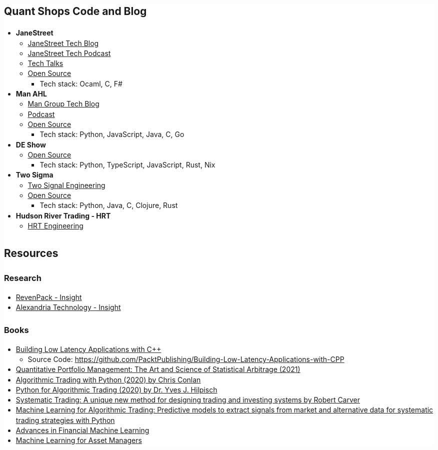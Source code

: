 ## Quant Shops Code and Blog

- **JaneStreet**
  - [JaneStreet Tech Blog](https://blog.janestreet.com/)
  - [JaneStreet Tech Podcast](https://signalsandthreads.com/)
  - [Tech Talks](https://www.janestreet.com/tech-talks/)
  - [Open Source](https://opensource.janestreet.com/)
    - Tech stack: Ocaml, C, F#
- **Man AHL**
  - [Man Group Tech Blog](https://www.man.com/tech-articles-all)
  - [Podcast](https://www.man.com/maninstitute/podcasts)
  - [Open Source](https://github.com/man-group)
    - Tech stack: Python, JavaScript, Java, C, Go
- **DE Show**
  - [Open Source](https://github.com/deshaw)
    - Tech stack: Python, TypeScript, JavaScript, Rust, Nix
- **Two Sigma**
  - [Two Signal Engineering](https://www.twosigma.com/topic/engineering/)
  - [Open Source](https://github.com/twosigma)
    - Tech stack: Python, Java, C, Clojure, Rust
- **Hudson River Trading - HRT**
  - [HRT Engineering](https://www.hudsonrivertrading.com/hrtbeat/category/engineering/)

## Resources

### Research

- [RevenPack - Insight](https://www.ravenpack.com/insights/research/)
- [Alexandria Technology - Insight](https://www.alexandriatechnology.com/insights)

### Books

- [Building Low Latency Applications with C++](https://www.packtpub.com/product/building-low-latency-applications-with-c/9781837639359)
  - Source Code: <https://github.com/PacktPublishing/Building-Low-Latency-Applications-with-CPP>
- [Quantitative Portfolio Management: The Art and Science of Statistical Arbitrage (2021)](https://www.amazon.co.uk/Quantitative-Portfolio-Management-Statistical-Arbitrage/dp/1119821320/ref=asc_df_1119821320/?tag=googshopuk-21&linkCode=df0&hvadid=534858257189&hvpos=&hvnetw=g&hvrand=3040398248892159445&hvpone=&hvptwo=&hvqmt=&hvdev=c&hvdvcmdl=&hvlocint=&hvlocphy=9044954&hvtargid=pla-919734400242&psc=1&th=1&psc=1)
- [Algorithmic Trading with Python (2020) by Chris Conlan](https://github.com/chrisconlan/algorithmic-trading-with-python)
- [Python for Algorithmic Trading (2020) by Dr. Yves J. Hilpisch](https://github.com/yhilpisch/py4at)
- [Systematic Trading: A unique new method for designing trading and investing systems by Robert Carver](https://github.com/robcarver17/pysystemtrade)
- [Machine Learning for Algorithmic Trading: Predictive models to extract signals from market and alternative data for systematic trading strategies with Python](https://github.com/stefan-jansen/machine-learning-for-trading)
- [Advances in Financial Machine Learning](https://github.com/BlackArbsCEO/Adv_Fin_ML_Exercises)
- [Machine Learning for Asset Managers](https://github.com/emoen/Machine-Learning-for-Asset-Managers)
